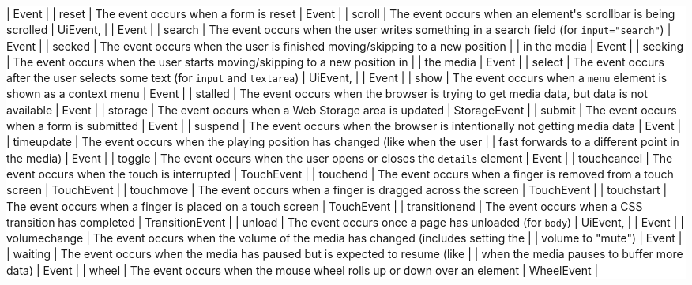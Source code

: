 | Event                                            |
| reset                                            | The event occurs when a form is reset                                                                                                         | Event               |
| scroll                                           | The event occurs when an element's scrollbar is being scrolled                                                                                | UiEvent,            |
| Event                                            |
| search                                           | The event occurs when the user writes something in a search field (for `input="search"`)                                                      | Event               |
| seeked                                           | The event occurs when the user is finished moving/skipping to a new position                                                                  |
| in the media                                     | Event                                                                                                                                         |
| seeking                                          | The event occurs when the user starts moving/skipping to a new position in                                                                    |
| the media                                        | Event                                                                                                                                         |
| select                                           | The event occurs after the user selects some text (for `input` and `textarea`)                                                                | UiEvent,            |
| Event                                            |
| show                                             | The event occurs when a `menu` element is shown as a context menu                                                                             | Event               |
| stalled                                          | The event occurs when the browser is trying to get media data, but data is not available                                                      | Event               |
| storage                                          | The event occurs when a Web Storage area is updated                                                                                           | StorageEvent        |
| submit                                           | The event occurs when a form is submitted                                                                                                     | Event               |
| suspend                                          | The event occurs when the browser is intentionally not getting media data                                                                     | Event               |
| timeupdate                                       | The event occurs when the playing position has changed (like when the user                                                                    |
| fast forwards to a different point in the media) | Event                                                                                                                                         |
| toggle                                           | The event occurs when the user opens or closes the `details` element                                                                          | Event               |
| touchcancel                                      | The event occurs when the touch is interrupted                                                                                                | TouchEvent          |
| touchend                                         | The event occurs when a finger is removed from a touch screen                                                                                 | TouchEvent          |
| touchmove                                        | The event occurs when a finger is dragged across the screen                                                                                   | TouchEvent          |
| touchstart                                       | The event occurs when a finger is placed on a touch screen                                                                                    | TouchEvent          |
| transitionend                                    | The event occurs when a CSS transition has completed                                                                                          | TransitionEvent     |
| unload                                           | The event occurs once a page has unloaded (for `body`)                                                                                        | UiEvent,            |
| Event                                            |
| volumechange                                     | The event occurs when the volume of the media has changed (includes setting the                                                               |
| volume to "mute")                                | Event                                                                                                                                         |
| waiting                                          | The event occurs when the media has paused but is expected to resume (like                                                                    |
| when the media pauses to buffer more data)       | Event                                                                                                                                         |
| wheel                                            | The event occurs when the mouse wheel rolls up or down over an element                                                                        | WheelEvent          |

